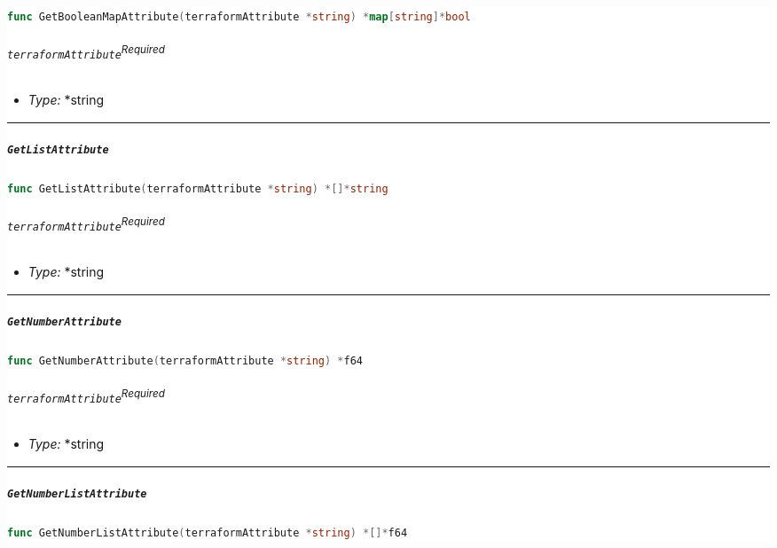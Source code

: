 ```go
func GetBooleanMapAttribute(terraformAttribute *string) *map[string]*bool
```

###### `terraformAttribute`<sup>Required</sup> <a name="terraformAttribute" id="rhizo-co-terraform-provider-oci.recoveryProtectedDatabase.RecoveryProtectedDatabaseMetricsOutputReference.getBooleanMapAttribute.parameter.terraformAttribute"></a>

- *Type:* *string

---

##### `GetListAttribute` <a name="GetListAttribute" id="rhizo-co-terraform-provider-oci.recoveryProtectedDatabase.RecoveryProtectedDatabaseMetricsOutputReference.getListAttribute"></a>

```go
func GetListAttribute(terraformAttribute *string) *[]*string
```

###### `terraformAttribute`<sup>Required</sup> <a name="terraformAttribute" id="rhizo-co-terraform-provider-oci.recoveryProtectedDatabase.RecoveryProtectedDatabaseMetricsOutputReference.getListAttribute.parameter.terraformAttribute"></a>

- *Type:* *string

---

##### `GetNumberAttribute` <a name="GetNumberAttribute" id="rhizo-co-terraform-provider-oci.recoveryProtectedDatabase.RecoveryProtectedDatabaseMetricsOutputReference.getNumberAttribute"></a>

```go
func GetNumberAttribute(terraformAttribute *string) *f64
```

###### `terraformAttribute`<sup>Required</sup> <a name="terraformAttribute" id="rhizo-co-terraform-provider-oci.recoveryProtectedDatabase.RecoveryProtectedDatabaseMetricsOutputReference.getNumberAttribute.parameter.terraformAttribute"></a>

- *Type:* *string

---

##### `GetNumberListAttribute` <a name="GetNumberListAttribute" id="rhizo-co-terraform-provider-oci.recoveryProtectedDatabase.RecoveryProtectedDatabaseMetricsOutputReference.getNumberListAttribute"></a>

```go
func GetNumberListAttribute(terraformAttribute *string) *[]*f64
```
